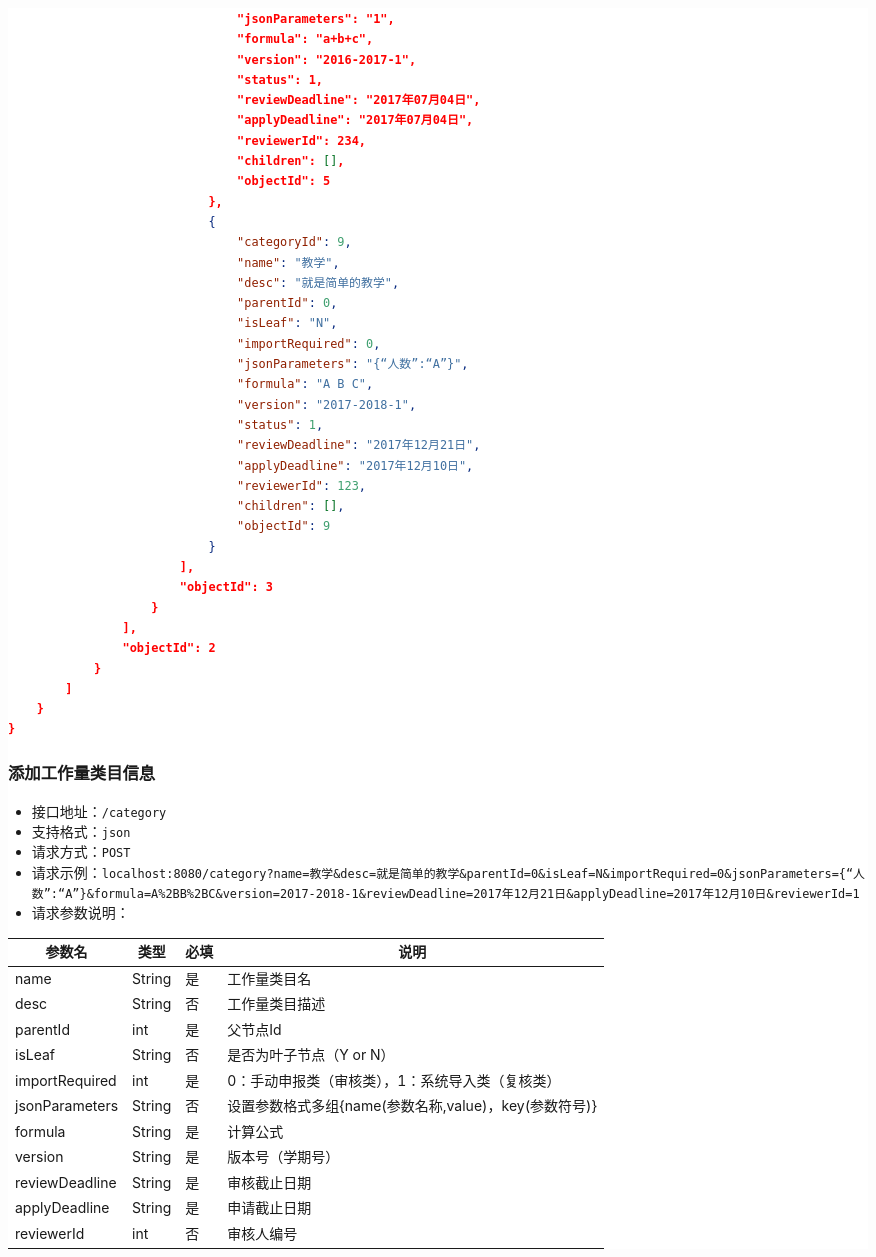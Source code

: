 ```json
                                "jsonParameters": "1",
                                "formula": "a+b+c",
                                "version": "2016-2017-1",
                                "status": 1,
                                "reviewDeadline": "2017年07月04日",
                                "applyDeadline": "2017年07月04日",
                                "reviewerId": 234,
                                "children": [],
                                "objectId": 5
                            },
                            {
                                "categoryId": 9,
                                "name": "教学",
                                "desc": "就是简单的教学",
                                "parentId": 0,
                                "isLeaf": "N",
                                "importRequired": 0,
                                "jsonParameters": "{“人数”:“A”}",
                                "formula": "A B C",
                                "version": "2017-2018-1",
                                "status": 1,
                                "reviewDeadline": "2017年12月21日",
                                "applyDeadline": "2017年12月10日",
                                "reviewerId": 123,
                                "children": [],
                                "objectId": 9
                            }
                        ],
                        "objectId": 3
                    }
                ],
                "objectId": 2
            }
        ]
    }
}
```

### 添加工作量类目信息
- 接口地址：`/category`
- 支持格式：`json`
- 请求方式：`POST`
- 请求示例：`localhost:8080/category?name=教学&desc=就是简单的教学&parentId=0&isLeaf=N&importRequired=0&jsonParameters={“人数”:“A”}&formula=A%2BB%2BC&version=2017-2018-1&reviewDeadline=2017年12月21日&applyDeadline=2017年12月10日&reviewerId=1`
- 请求参数说明：

参数名 | 类型 | 必填 | 说明
---|--- | --- | ---
name | String | 是 | 工作量类目名
desc | String | 否 | 工作量类目描述
parentId | int | 是 | 父节点Id
isLeaf | String | 否 | 是否为叶子节点（Y or N）
importRequired | int | 是 | 0：手动申报类（审核类），1：系统导入类（复核类）
jsonParameters | String | 否 | 设置参数格式多组{name(参数名称,value)，key(参数符号)}
formula | String | 是 | 计算公式
version | String | 是 | 版本号（学期号）
reviewDeadline | String | 是 | 审核截止日期
applyDeadline | String | 是 | 申请截止日期
reviewerId | int | 否 | 审核人编号
